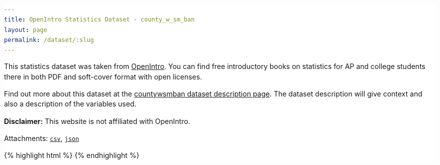 ```yaml
---
title: OpenIntro Statistics Dataset - county_w_sm_ban
layout: page
permalink: /dataset/:slug
---
```

<div id="dataset-info">
<p>This statistics dataset was taken from <a target="_blank" href="https://www.openintro.org">OpenIntro</a>. You can find free introductory books on statistics for AP and college students there in both PDF and soft-cover format with open licenses.</p>
<p>Find out more about this dataset at the <a target="_blank" href="https://www.openintro.org/data/index.php?data=countywsmban">countywsmban dataset description page</a>. The dataset description will give context and also a description of the variables used.</p>
<p><strong>Disclaimer:</strong> This website is not affiliated with OpenIntro.</p></div>
<p id="dataset-attachments">Attachments: <code><a target="_blank" href="/assets/data/csv/dataset-658542315.csv">csv</a></code>, <code><a target="_blank" href="/assets/data/json/dataset-658542315.json">json</a></code></p>
<div id="dataset-iframe">
{% highlight html %}
<iframe src="https://pmagunia.com/iframe/openintro-statistics-dataset-countywsmban.html" width="100%" height="100%" style="border:0px"></iframe>
{% endhighlight %}
</div>
<div id="grid"></div>
<script>let json_file = 'dataset-658542315.json';</script>